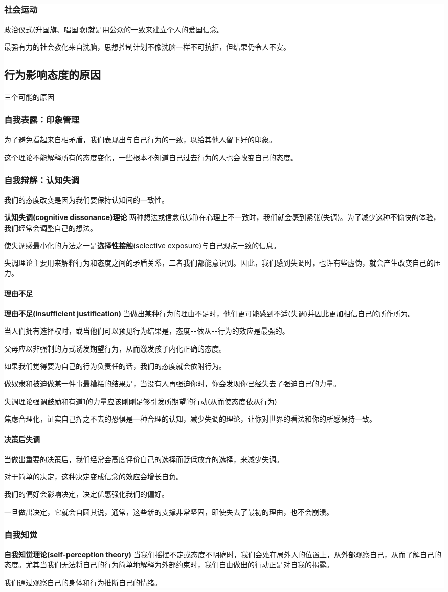 
### 社会运动

政治仪式(升国旗、唱国歌)就是用公众的一致来建立个人的爱国信念。

最强有力的社会教化来自洗脑，思想控制计划不像洗脑一样不可抗拒，但结果仍令人不安。

## 行为影响态度的原因

三个可能的原因

### 自我表露：印象管理

为了避免看起来自相矛盾，我们表现出与自己行为的一致，以给其他人留下好的印象。

这个理论不能解释所有的态度变化，一些根本不知道自己过去行为的人也会改变自己的态度。

### 自我辩解：认知失调

我们的态度改变是因为我们要保持认知间的一致性。

**认知失调(cognitive dissonance)理论** 两种想法或信念(认知)在心理上不一致时，我们就会感到紧张(失调)。为了减少这种不愉快的体验，我们经常会调整自己的想法。

使失调感最小化的方法之一是**选择性接触**(selective exposure)与自己观点一致的信息。

失调理论主要用来解释行为和态度之间的矛盾关系，二者我们都能意识到。因此，我们感到失调时，也许有些虚伪，就会产生改变自己的压力。

#### 理由不足

**理由不足(insufficient justification)** 当做出某种行为的理由不足时，他们更可能感到不适(失调)并因此更加相信自己的所作所为。

当人们拥有选择权时，或当他们可以预见行为结果是，态度--依从--行为的效应是最强的。

父母应以非强制的方式诱发期望行为，从而激发孩子内化正确的态度。

如果我们觉得要为自己的行为负责任的话，我们的态度就会依附行为。

做奴隶和被迫做某一件事最糟糕的结果是，当没有人再强迫你时，你会发现你已经失去了强迫自己的力量。

失调理论强调鼓励和有道1的力量应该刚刚足够引发所期望的行动(从而使态度依从行为)

焦虑合理化，证实自己挥之不去的恐惧是一种合理的认知，减少失调的理论，让你对世界的看法和你的所感保持一致。

#### 决策后失调

当做出重要的决策后，我们经常会高度评价自己的选择而贬低放弃的选择，来减少失调。

对于简单的决定，这种决定变成信念的效应会增长自负。

我们的偏好会影响决定，决定优惠强化我们的偏好。

一旦做出决定，它就会自圆其说，通常，这些新的支撑非常坚固，即使失去了最初的理由，也不会崩溃。


### 自我知觉

**自我知觉理论(self-perception theory)** 当我们摇摆不定或态度不明确时，我们会处在局外人的位置上，从外部观察自己，从而了解自己的态度。尤其当我们无法将自己的行为简单地解释为外部约束时，我们自由做出的行动正是对自我的揭露。

我们通过观察自己的身体和行为推断自己的情绪。
